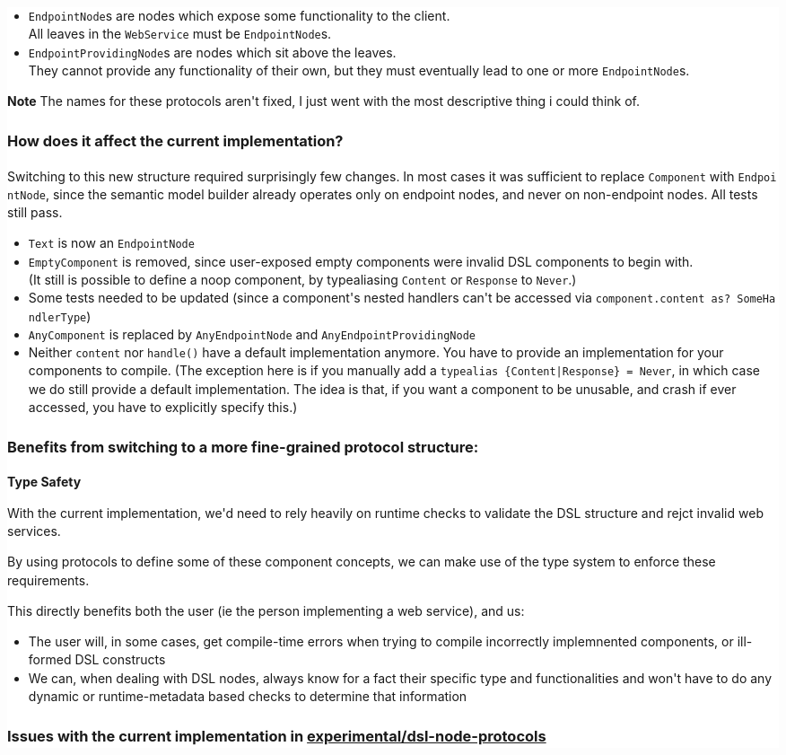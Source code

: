 - `EndpointNode`s are nodes which expose some functionality to the client.  
  All leaves in the `WebService` must be `EndpointNode`s.
- `EndpointProvidingNode`s are nodes which sit above the leaves.  
  They cannot provide any functionality of their own, but they must eventually lead to one or more `EndpointNode`s.


**Note** The names for these protocols aren't fixed, I just went with the most descriptive thing i could think of.




### How does it affect the current implementation?

Switching to this new structure required surprisingly few changes.
In most cases it was sufficient to replace `Component` with `EndpointNode`, since the semantic model builder already operates only on endpoint nodes, and never on non-endpoint nodes. All tests still pass.

- `Text` is now an `EndpointNode`
- `EmptyComponent` is removed, since user-exposed empty components were invalid DSL components to begin with.  
  (It still is possible to define a noop component, by typealiasing `Content` or `Response` to `Never`.)
- Some tests needed to be updated (since a component's nested handlers can't be accessed via `component.content as? SomeHandlerType`)
- `AnyComponent` is replaced by `AnyEndpointNode` and `AnyEndpointProvidingNode`
- Neither `content` nor `handle()` have a default implementation anymore.
  You have to provide an implementation for your components to compile.
  (The exception here is if you manually add a `typealias {Content|Response} = Never`, in which case we do still provide a default implementation. The idea is that, if you want a component to be unusable, and crash if ever accessed, you have to explicitly specify this.)



### Benefits from switching to a more fine-grained protocol structure:

**Type Safety**

With the current implementation, we'd need to rely heavily on runtime checks to validate the DSL structure and rejct invalid web services.

By using protocols to define some of these component concepts, we can make use of the type system to enforce these requirements.

This directly benefits both the user (ie the person implementing a web service), and us:

- The user will, in some cases, get compile-time errors when trying to compile incorrectly implemnented components, or ill-formed DSL constructs
- We can, when dealing with DSL nodes, always know for a fact their specific type and functionalities and won't have to do any dynamic or runtime-metadata based checks to determine that information




### Issues with the current implementation in [experimental/dsl-node-protocols][branch_url]


[branch_url]: https://github.com/Apodini/Apodini/tree/experimental/dsl-node-protocols